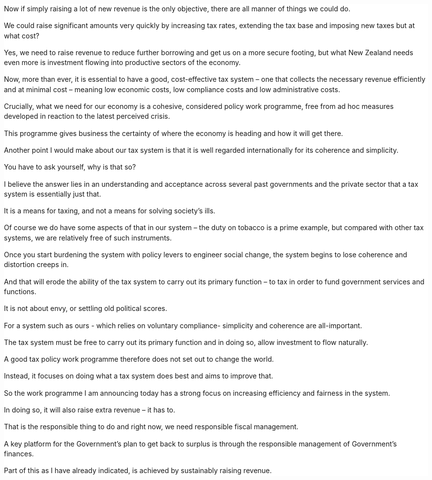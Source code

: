 Now if simply raising a lot of new revenue is the only objective, there are all manner of things we could do.

We could raise significant amounts very quickly by increasing tax rates, extending the tax base and imposing new taxes but at what cost?

Yes, we need to raise revenue to reduce further borrowing and get us on a more secure footing, but what New Zealand needs even more is investment flowing into productive sectors of the economy.

Now, more than ever, it is essential to have a good, cost-effective tax system – one that collects the necessary revenue efficiently and at minimal cost – meaning low economic costs, low compliance costs and low administrative costs.

Crucially, what we need for our economy is a cohesive, considered policy work programme, free from ad hoc measures developed in reaction to the latest perceived crisis.

This programme gives business the certainty of where the economy is heading and how it will get there.

Another point I would make about our tax system is that it is well regarded internationally for its coherence and simplicity.

You have to ask yourself, why is that so?

I believe the answer lies in an understanding and acceptance across several past governments and the private sector that a tax system is essentially just that.

It is a means for taxing, and not a means for solving society’s ills.

Of course we do have some aspects of that in our system – the duty on tobacco is a prime example, but compared with other tax systems, we are relatively free of such instruments.

Once you start burdening the system with policy levers to engineer social change, the system begins to lose coherence and distortion creeps in.

And that will erode the ability of the tax system to carry out its primary function – to tax in order to fund government services and functions.

It is not about envy, or settling old political scores.

For a system such as ours - which relies on voluntary compliance- simplicity and coherence are all-important.

The tax system must be free to carry out its primary function and in doing so, allow investment to flow naturally.

A good tax policy work programme therefore does not set out to change the world.

Instead, it focuses on doing what a tax system does best and aims to improve that.

So the work programme I am announcing today has a strong focus on increasing efficiency and fairness in the system.

In doing so, it will also raise extra revenue – it has to.

That is the responsible thing to do and right now, we need responsible fiscal management.

A key platform for the Government’s plan to get back to surplus is through the responsible management of Government’s finances.

Part of this as I have already indicated, is achieved by sustainably raising revenue.
